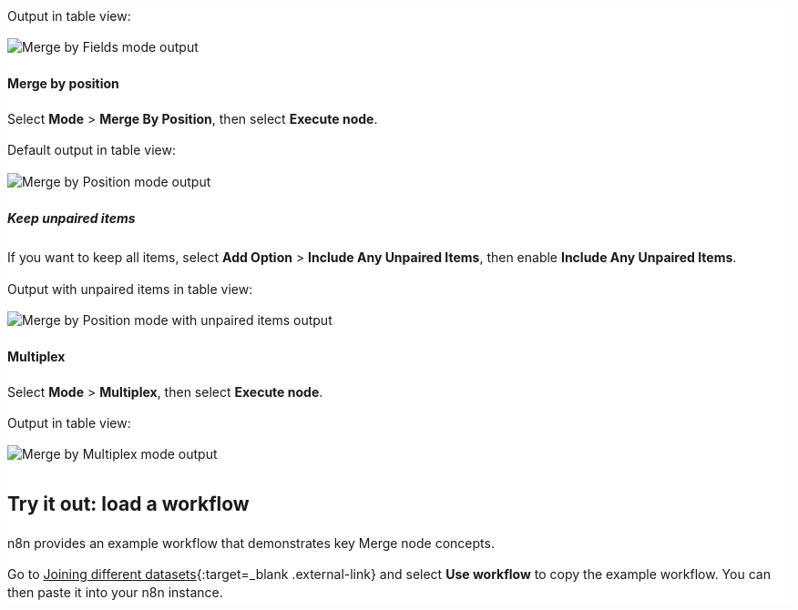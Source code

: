 Output in table view:

![Merge by Fields mode output](/_images/integrations/builtin/core-nodes/merge/merge-by-fields-mode.png)


#### Merge by position

Select **Mode** > **Merge By Position**, then select **Execute node**.

Default output in table view:

![Merge by Position mode output](/_images/integrations/builtin/core-nodes/merge/merge-by-position-mode-default.png)


##### Keep unpaired items

If you want to keep all items, select **Add Option** > **Include Any Unpaired Items**, then enable **Include Any Unpaired Items**.

Output with unpaired items in table view:

![Merge by Position mode with unpaired items output](/_images/integrations/builtin/core-nodes/merge/merge-by-position-include-unpaired.png)


#### Multiplex

Select **Mode** > **Multiplex**, then select **Execute node**.

Output in table view:

![Merge by Multiplex mode output](/_images/integrations/builtin/core-nodes/merge/multiplex-mode.png)


## Try it out: load a workflow

n8n provides an example workflow that demonstrates key Merge node concepts.

Go to [Joining different datasets](https://n8n.io/workflows/1747-joining-different-datasets/){:target=_blank .external-link} and select **Use workflow** to copy the example workflow. You can then paste it into your n8n instance.
